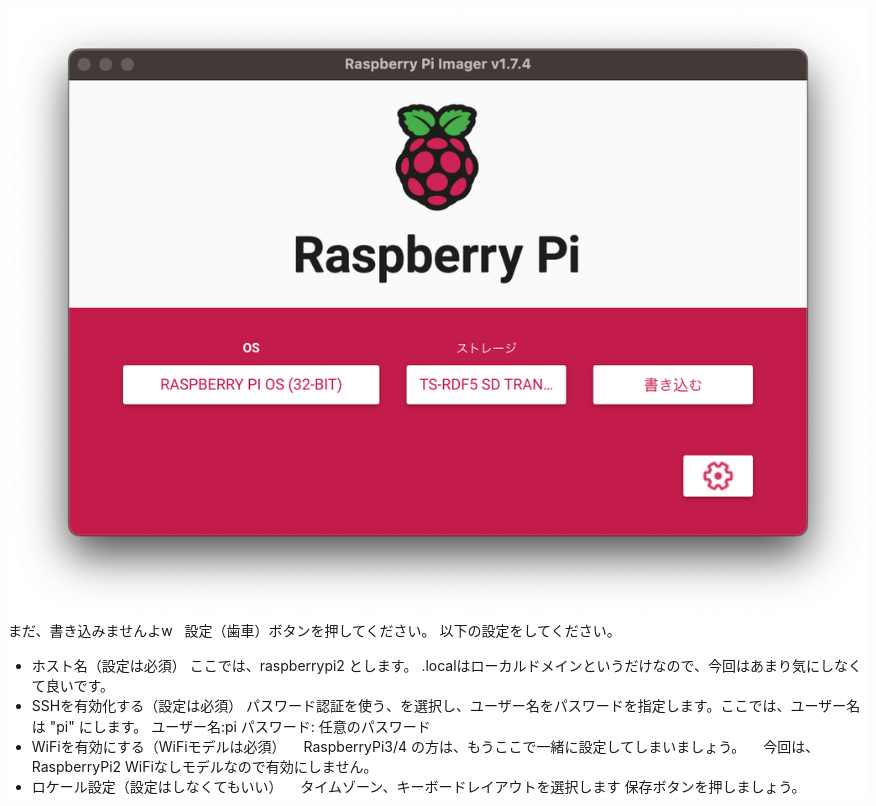 ![](/images/20230611_020.png)
まだ、書き込みませんよw
&nbsp;
設定（歯車）ボタンを押してください。
以下の設定をしてください。
  - ホスト名（設定は必須）
  ここでは、raspberrypi2 とします。
  .localはローカルドメインというだけなので、今回はあまり気にしなくて良いです。
- SSHを有効化する（設定は必須）
  パスワード認証を使う、を選択し、ユーザー名をパスワードを指定します。ここでは、ユーザー名は "pi" にします。
  ユーザー名:pi
  パスワード:<password> 任意のパスワード
- WiFiを有効にする（WiFiモデルは必須）
　RaspberryPi3/4 の方は、もうここで一緒に設定してしまいましょう。
　今回は、RaspberryPi2 WiFiなしモデルなので有効にしません。
- ロケール設定（設定はしなくてもいい）
　タイムゾーン、キーボードレイアウトを選択します
保存ボタンを押しましょう。